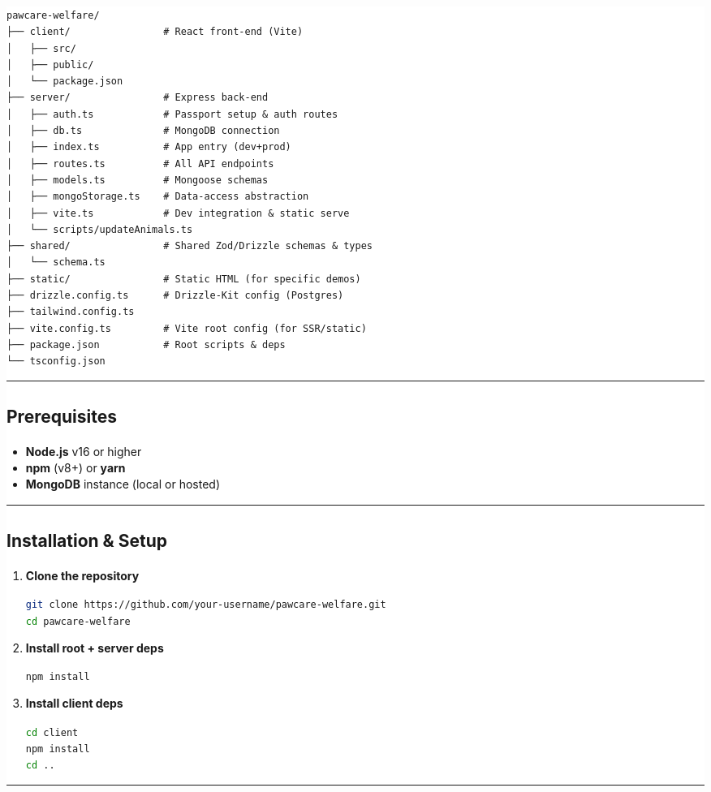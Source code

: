 ```
pawcare-welfare/
├── client/                # React front-end (Vite)
│   ├── src/
│   ├── public/
│   └── package.json
├── server/                # Express back-end
│   ├── auth.ts            # Passport setup & auth routes
│   ├── db.ts              # MongoDB connection
│   ├── index.ts           # App entry (dev+prod)
│   ├── routes.ts          # All API endpoints
│   ├── models.ts          # Mongoose schemas
│   ├── mongoStorage.ts    # Data-access abstraction
│   ├── vite.ts            # Dev integration & static serve
│   └── scripts/updateAnimals.ts
├── shared/                # Shared Zod/Drizzle schemas & types
│   └── schema.ts
├── static/                # Static HTML (for specific demos)
├── drizzle.config.ts      # Drizzle-Kit config (Postgres)
├── tailwind.config.ts
├── vite.config.ts         # Vite root config (for SSR/static)
├── package.json           # Root scripts & deps
└── tsconfig.json
```

---

## Prerequisites

* **Node.js** v16 or higher
* **npm** (v8+) or **yarn**
* **MongoDB** instance (local or hosted)

---

## Installation & Setup

1. **Clone the repository**

   ```bash
   git clone https://github.com/your-username/pawcare-welfare.git
   cd pawcare-welfare
   ```

2. **Install root + server deps**

   ```bash
   npm install
   ```

3. **Install client deps**

   ```bash
   cd client
   npm install
   cd ..
   ```

---